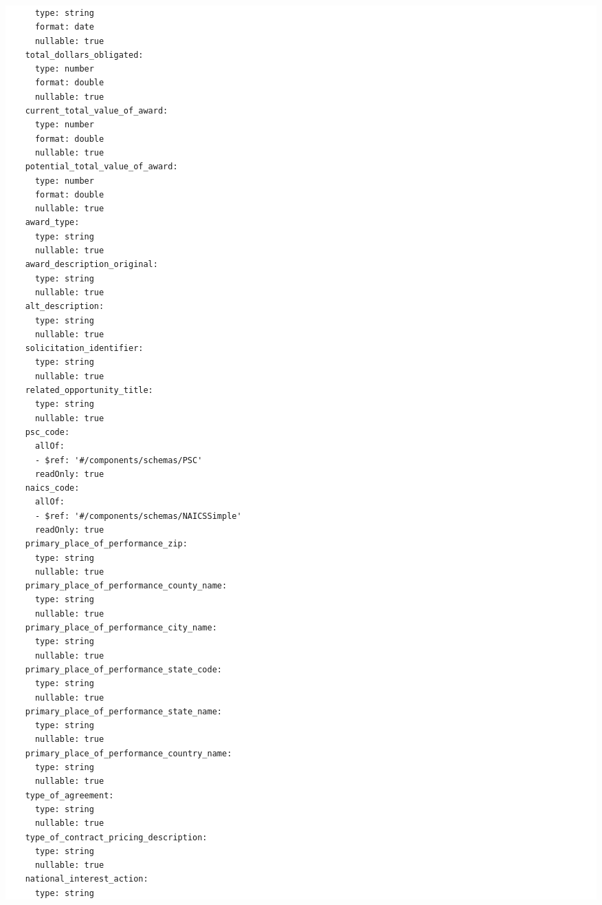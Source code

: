           type: string
          format: date
          nullable: true
        total_dollars_obligated:
          type: number
          format: double
          nullable: true
        current_total_value_of_award:
          type: number
          format: double
          nullable: true
        potential_total_value_of_award:
          type: number
          format: double
          nullable: true
        award_type:
          type: string
          nullable: true
        award_description_original:
          type: string
          nullable: true
        alt_description:
          type: string
          nullable: true
        solicitation_identifier:
          type: string
          nullable: true
        related_opportunity_title:
          type: string
          nullable: true
        psc_code:
          allOf:
          - $ref: '#/components/schemas/PSC'
          readOnly: true
        naics_code:
          allOf:
          - $ref: '#/components/schemas/NAICSSimple'
          readOnly: true
        primary_place_of_performance_zip:
          type: string
          nullable: true
        primary_place_of_performance_county_name:
          type: string
          nullable: true
        primary_place_of_performance_city_name:
          type: string
          nullable: true
        primary_place_of_performance_state_code:
          type: string
          nullable: true
        primary_place_of_performance_state_name:
          type: string
          nullable: true
        primary_place_of_performance_country_name:
          type: string
          nullable: true
        type_of_agreement:
          type: string
          nullable: true
        type_of_contract_pricing_description:
          type: string
          nullable: true
        national_interest_action:
          type: string